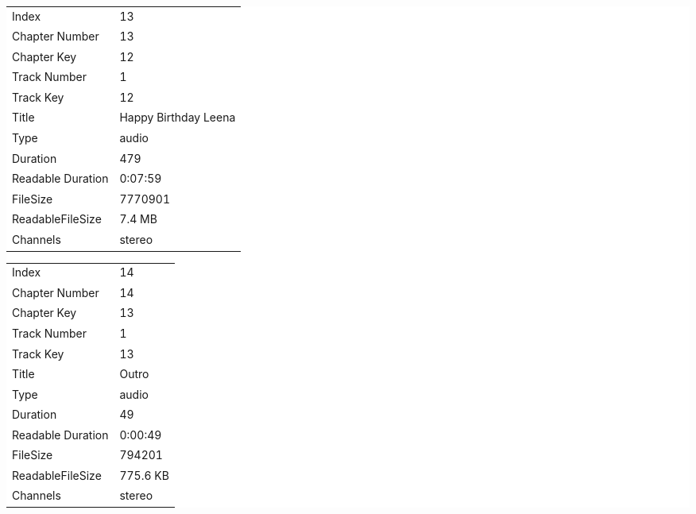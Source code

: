 |  |  |
| - | - |
| Index | 13 |
| Chapter Number | 13 |
| Chapter Key | 12 |
| Track Number | 1 |
| Track Key | 12 |
| Title | Happy Birthday Leena |
| Type | audio |
| Duration | 479 |
| Readable Duration | 0:07:59 |
| FileSize | 7770901 |
| ReadableFileSize | 7.4 MB |
| Channels | stereo |

|  |  |
| - | - |
| Index | 14 |
| Chapter Number | 14 |
| Chapter Key | 13 |
| Track Number | 1 |
| Track Key | 13 |
| Title | Outro |
| Type | audio |
| Duration | 49 |
| Readable Duration | 0:00:49 |
| FileSize | 794201 |
| ReadableFileSize | 775.6 KB |
| Channels | stereo |

